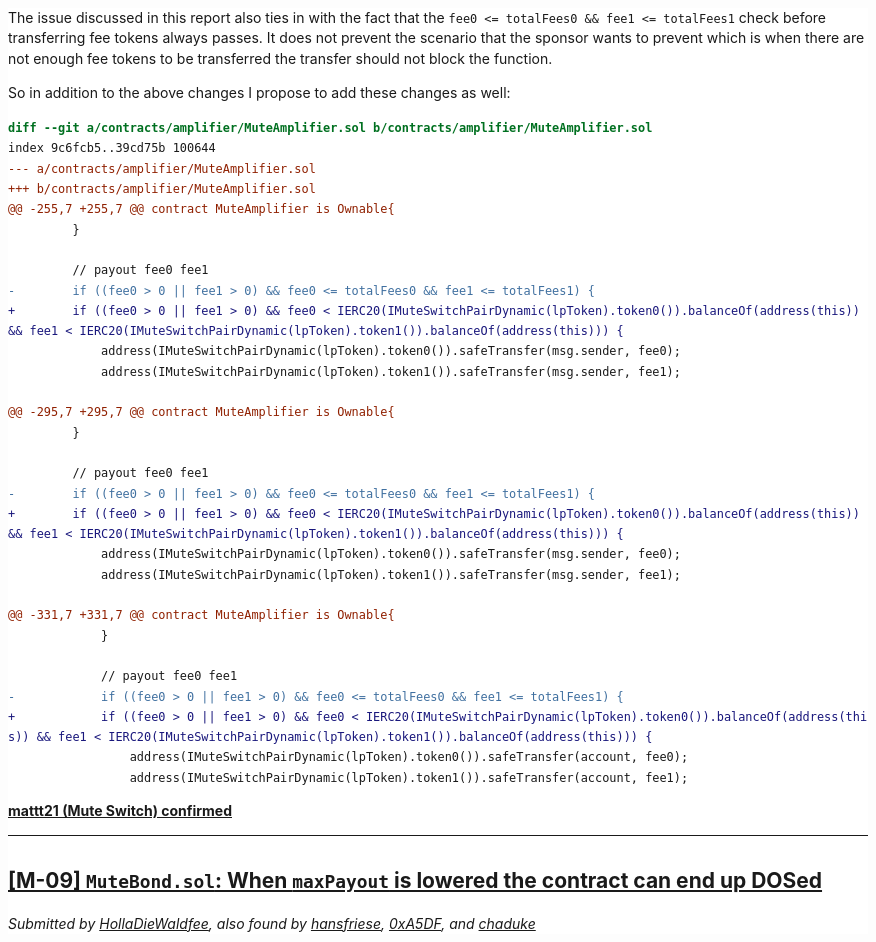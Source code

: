 The issue discussed in this report also ties in with the fact that the `fee0 <= totalFees0 && fee1 <= totalFees1` check before transferring fee tokens always passes. It does not prevent the scenario that the sponsor wants to prevent which is when there are not enough fee tokens to be transferred the transfer should not block the function.

So in addition to the above changes I propose to add these changes as well:

```diff
diff --git a/contracts/amplifier/MuteAmplifier.sol b/contracts/amplifier/MuteAmplifier.sol
index 9c6fcb5..39cd75b 100644
--- a/contracts/amplifier/MuteAmplifier.sol
+++ b/contracts/amplifier/MuteAmplifier.sol
@@ -255,7 +255,7 @@ contract MuteAmplifier is Ownable{
         }
 
         // payout fee0 fee1
-        if ((fee0 > 0 || fee1 > 0) && fee0 <= totalFees0 && fee1 <= totalFees1) {
+        if ((fee0 > 0 || fee1 > 0) && fee0 < IERC20(IMuteSwitchPairDynamic(lpToken).token0()).balanceOf(address(this)) && fee1 < IERC20(IMuteSwitchPairDynamic(lpToken).token1()).balanceOf(address(this))) {
             address(IMuteSwitchPairDynamic(lpToken).token0()).safeTransfer(msg.sender, fee0);
             address(IMuteSwitchPairDynamic(lpToken).token1()).safeTransfer(msg.sender, fee1);
 
@@ -295,7 +295,7 @@ contract MuteAmplifier is Ownable{
         }
 
         // payout fee0 fee1
-        if ((fee0 > 0 || fee1 > 0) && fee0 <= totalFees0 && fee1 <= totalFees1) {
+        if ((fee0 > 0 || fee1 > 0) && fee0 < IERC20(IMuteSwitchPairDynamic(lpToken).token0()).balanceOf(address(this)) && fee1 < IERC20(IMuteSwitchPairDynamic(lpToken).token1()).balanceOf(address(this))) {
             address(IMuteSwitchPairDynamic(lpToken).token0()).safeTransfer(msg.sender, fee0);
             address(IMuteSwitchPairDynamic(lpToken).token1()).safeTransfer(msg.sender, fee1);
 
@@ -331,7 +331,7 @@ contract MuteAmplifier is Ownable{
             }
 
             // payout fee0 fee1
-            if ((fee0 > 0 || fee1 > 0) && fee0 <= totalFees0 && fee1 <= totalFees1) {
+            if ((fee0 > 0 || fee1 > 0) && fee0 < IERC20(IMuteSwitchPairDynamic(lpToken).token0()).balanceOf(address(this)) && fee1 < IERC20(IMuteSwitchPairDynamic(lpToken).token1()).balanceOf(address(this))) {
                 address(IMuteSwitchPairDynamic(lpToken).token0()).safeTransfer(account, fee0);
                 address(IMuteSwitchPairDynamic(lpToken).token1()).safeTransfer(account, fee1);
```

**[mattt21 (Mute Switch) confirmed](https://github.com/code-423n4/2023-03-mute-findings/issues/18#issuecomment-1499305329)**



***

## [[M-09] `MuteBond.sol`: When `maxPayout` is lowered the contract can end up DOSed](https://github.com/code-423n4/2023-03-mute-findings/issues/14)
*Submitted by [HollaDieWaldfee](https://github.com/code-423n4/2023-03-mute-findings/issues/14), also found by [hansfriese](https://github.com/code-423n4/2023-03-mute-findings/issues/35), [0xA5DF](https://github.com/code-423n4/2023-03-mute-findings/issues/26), and [chaduke](https://github.com/code-423n4/2023-03-mute-findings/issues/11)*
